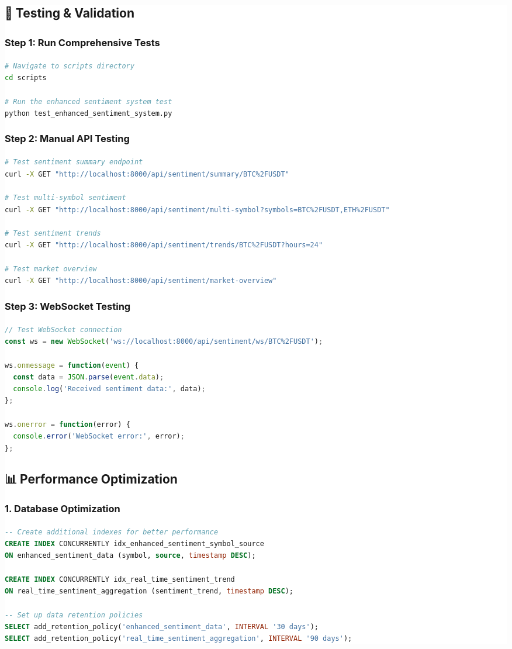 ## 🧪 **Testing & Validation**

### **Step 1: Run Comprehensive Tests**

```bash
# Navigate to scripts directory
cd scripts

# Run the enhanced sentiment system test
python test_enhanced_sentiment_system.py
```

### **Step 2: Manual API Testing**

```bash
# Test sentiment summary endpoint
curl -X GET "http://localhost:8000/api/sentiment/summary/BTC%2FUSDT"

# Test multi-symbol sentiment
curl -X GET "http://localhost:8000/api/sentiment/multi-symbol?symbols=BTC%2FUSDT,ETH%2FUSDT"

# Test sentiment trends
curl -X GET "http://localhost:8000/api/sentiment/trends/BTC%2FUSDT?hours=24"

# Test market overview
curl -X GET "http://localhost:8000/api/sentiment/market-overview"
```

### **Step 3: WebSocket Testing**

```javascript
// Test WebSocket connection
const ws = new WebSocket('ws://localhost:8000/api/sentiment/ws/BTC%2FUSDT');

ws.onmessage = function(event) {
  const data = JSON.parse(event.data);
  console.log('Received sentiment data:', data);
};

ws.onerror = function(error) {
  console.error('WebSocket error:', error);
};
```

## 📊 **Performance Optimization**

### **1. Database Optimization**

```sql
-- Create additional indexes for better performance
CREATE INDEX CONCURRENTLY idx_enhanced_sentiment_symbol_source 
ON enhanced_sentiment_data (symbol, source, timestamp DESC);

CREATE INDEX CONCURRENTLY idx_real_time_sentiment_trend 
ON real_time_sentiment_aggregation (sentiment_trend, timestamp DESC);

-- Set up data retention policies
SELECT add_retention_policy('enhanced_sentiment_data', INTERVAL '30 days');
SELECT add_retention_policy('real_time_sentiment_aggregation', INTERVAL '90 days');
```
